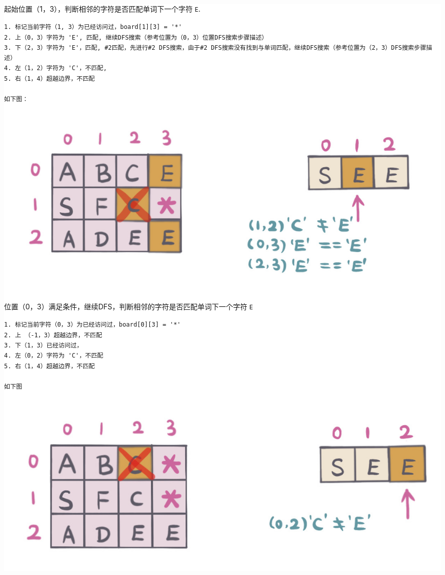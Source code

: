 起始位置（1，3），判断相邻的字符是否匹配单词下一个字符 `E`.
```
1. 标记当前字符（1, 3）为已经访问过，board[1][3] = '*'
2. 上（0，3）字符为 'E', 匹配, 继续DFS搜索（参考位置为（0，3）位置DFS搜索步骤描述）
3. 下（2，3）字符为 'E'，匹配, #2匹配，先进行#2 DFS搜索，由于#2 DFS搜索没有找到与单词匹配，继续DFS搜索（参考位置为（2，3）DFS搜索步骤描述）
4. 左（1，2）字符为 'C'，不匹配,
5. 右（1，4）超越边界，不匹配

如下图：
```
![word search 4](../../assets/leetcode/79.word-search-4.png)

位置（0，3）满足条件，继续DFS，判断相邻的字符是否匹配单词下一个字符 `E`
```
1. 标记当前字符（0，3）为已经访问过，board[0][3] = '*'
2. 上 （-1，3）超越边界，不匹配
3. 下（1，3）已经访问过，
4. 左（0，2）字符为 'C'，不匹配
5. 右（1，4）超越边界，不匹配

如下图
```
![word search 5](../../assets/leetcode/79.word-search-5.png)
